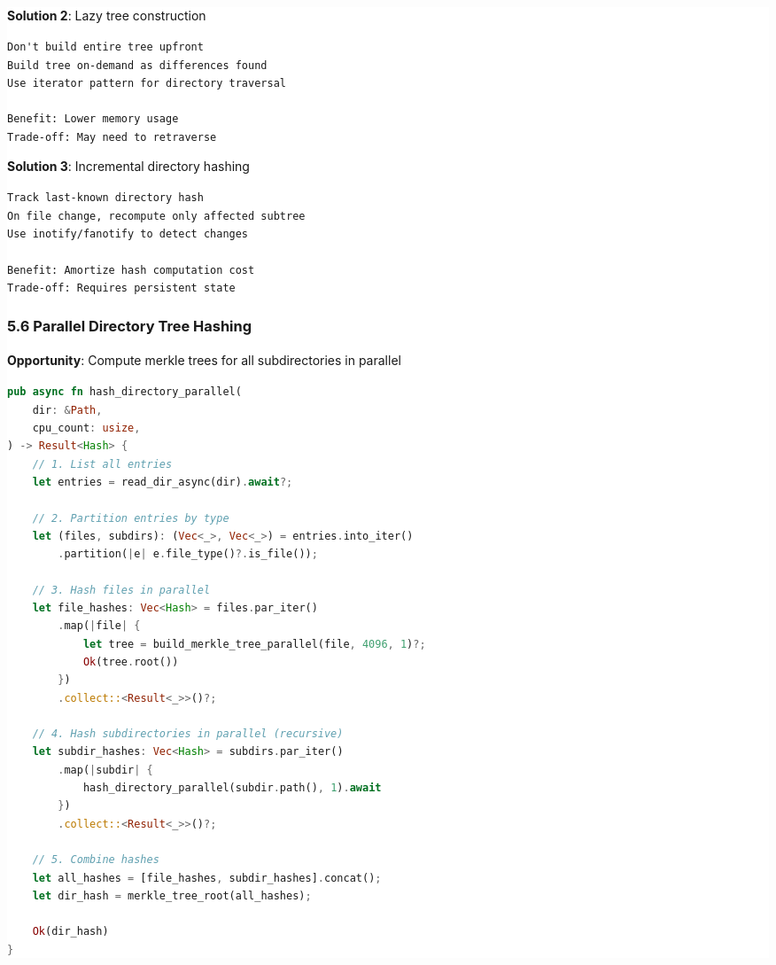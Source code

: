 **Solution 2**: Lazy tree construction

```
Don't build entire tree upfront
Build tree on-demand as differences found
Use iterator pattern for directory traversal

Benefit: Lower memory usage
Trade-off: May need to retraverse
```

**Solution 3**: Incremental directory hashing

```
Track last-known directory hash
On file change, recompute only affected subtree
Use inotify/fanotify to detect changes

Benefit: Amortize hash computation cost
Trade-off: Requires persistent state
```

### 5.6 Parallel Directory Tree Hashing

**Opportunity**: Compute merkle trees for all subdirectories in parallel

```rust
pub async fn hash_directory_parallel(
    dir: &Path,
    cpu_count: usize,
) -> Result<Hash> {
    // 1. List all entries
    let entries = read_dir_async(dir).await?;
    
    // 2. Partition entries by type
    let (files, subdirs): (Vec<_>, Vec<_>) = entries.into_iter()
        .partition(|e| e.file_type()?.is_file());
    
    // 3. Hash files in parallel
    let file_hashes: Vec<Hash> = files.par_iter()
        .map(|file| {
            let tree = build_merkle_tree_parallel(file, 4096, 1)?;
            Ok(tree.root())
        })
        .collect::<Result<_>>()?;
    
    // 4. Hash subdirectories in parallel (recursive)
    let subdir_hashes: Vec<Hash> = subdirs.par_iter()
        .map(|subdir| {
            hash_directory_parallel(subdir.path(), 1).await
        })
        .collect::<Result<_>>()?;
    
    // 5. Combine hashes
    let all_hashes = [file_hashes, subdir_hashes].concat();
    let dir_hash = merkle_tree_root(all_hashes);
    
    Ok(dir_hash)
}
```
